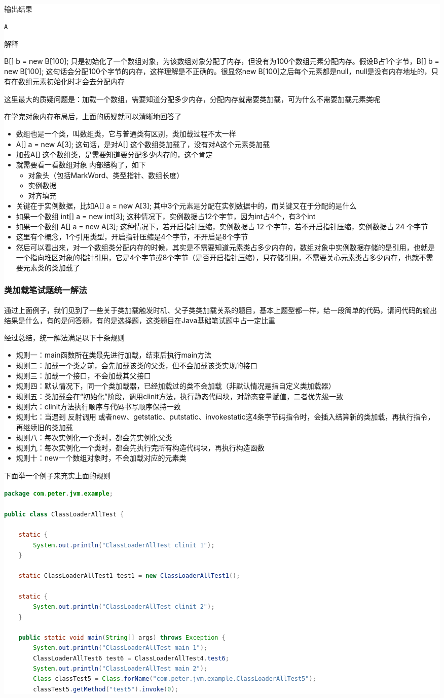 输出结果
```
A
```

解释

B[] b = new B[100]; 只是初始化了一个数组对象，为该数组对象分配了内存，但没有为100个数组元素分配内存。假设B占1个字节，B[] b = new B[100]; 这句话会分配100个字节的内存，这样理解是不正确的。很显然new B[100]之后每个元素都是null，null是没有内存地址的，只有在数组元素初始化时才会去分配内存

这里最大的质疑问题是：加载一个数组，需要知道分配多少内存，分配内存就需要类加载，可为什么不需要加载元素类呢

在学完对象内存布局后，上面的质疑就可以清晰地回答了
- 数组也是一个类，叫数组类，它与普通类有区别，类加载过程不太一样
- A[] a = new A[3]; 这句话，是对A[] 这个数组类加载了，没有对A这个元素类加载
- 加载A[] 这个数组类，是需要知道要分配多少内存的，这个肯定
- 就需要看一看数组对象 内部结构了，如下
  - 对象头（包括MarkWord、类型指针、数组长度）
  - 实例数据
  - 对齐填充
- 关键在于实例数据，比如A[] a = new A[3]; 其中3个元素是分配在实例数据中的，而关键又在于分配的是什么
- 如果一个数组 int[] a = new int[3]; 这种情况下，实例数据占12个字节，因为int占4个，有3个int
- 如果一个数组 A[] a = new A[3]; 这种情况下，若开启指针压缩，实例数据占 12 个字节，若不开启指针压缩，实例数据占 24 个字节
- 这里有个概念，1个引用类型，开启指针压缩是4个字节，不开启是8个字节
- 然后可以看出来，对一个数组类分配内存的时候，其实是不需要知道元素类占多少内存的，数组对象中实例数据存储的是引用，也就是一个指向堆区对象的指针引用，它是4个字节或8个字节（是否开启指针压缩），只存储引用，不需要关心元素类占多少内存，也就不需要元素类的类加载了

### 类加载笔试题统一解法

通过上面例子，我们见到了一些关于类加载触发时机、父子类类加载关系的题目，基本上题型都一样，给一段简单的代码，请问代码的输出结果是什么，有的是问答题，有的是选择题，这类题目在Java基础笔试题中占一定比重

经过总结，统一解法满足以下十条规则
- 规则一：main函数所在类最先进行加载，结束后执行main方法
- 规则二：加载一个类之前，会先加载该类的父类，但不会加载该类实现的接口
- 规则三：加载一个接口，不会加载其父接口
- 规则四：默认情况下，同一个类加载器，已经加载过的类不会加载（非默认情况是指自定义类加载器）
- 规则五：类加载会在“初始化”阶段，调用clinit方法，执行静态代码块，对静态变量赋值，二者优先级一致
- 规则六：clinit方法执行顺序与代码书写顺序保持一致
- 规则七：当遇到 反射调用 或者new、getstatic、putstatic、invokestatic这4条字节码指令时，会插入结算新的类加载，再执行指令，再继续旧的类加载
- 规则八：每次实例化一个类时，都会先实例化父类
- 规则九：每次实例化一个类时，都会先执行完所有构造代码块，再执行构造函数
- 规则十：new一个数组对象时，不会加载对应的元素类

下面举一个例子来充实上面的规则

```java
package com.peter.jvm.example;

public class ClassLoaderAllTest {

    static {
        System.out.println("ClassLoaderAllTest clinit 1");
    }

    static ClassLoaderAllTest1 test1 = new ClassLoaderAllTest1();

    static {
        System.out.println("ClassLoaderAllTest clinit 2");
    }

    public static void main(String[] args) throws Exception {
        System.out.println("ClassLoaderAllTest main 1");
        ClassLoaderAllTest6 test6 = ClassLoaderAllTest4.test6;
        System.out.println("ClassLoaderAllTest main 2");
        Class classTest5 = Class.forName("com.peter.jvm.example.ClassLoaderAllTest5");
        classTest5.getMethod("test5").invoke(0);
```